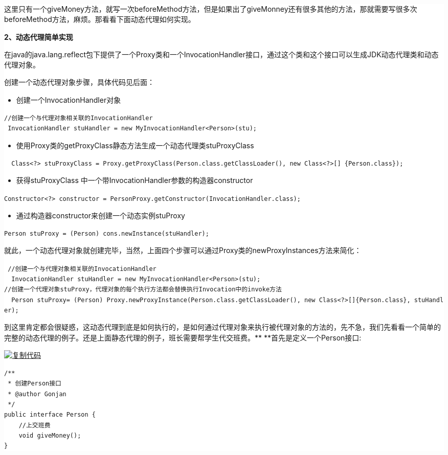  

这里只有一个giveMoney方法，就写一次beforeMethod方法，但是如果出了giveMonney还有很多其他的方法，那就需要写很多次beforeMethod方法，麻烦。那看看下面动态代理如何实现。

   **2、动态代理简单实现**

在java的java.lang.reflect包下提供了一个Proxy类和一个InvocationHandler接口，通过这个类和这个接口可以生成JDK动态代理类和动态代理对象。

创建一个动态代理对象步骤，具体代码见后面：

- 创建一个InvocationHandler对象

```
//创建一个与代理对象相关联的InvocationHandler
 InvocationHandler stuHandler = new MyInvocationHandler<Person>(stu);
```

 

 

- 使用Proxy类的getProxyClass静态方法生成一个动态代理类stuProxyClass 

```
  Class<?> stuProxyClass = Proxy.getProxyClass(Person.class.getClassLoader(), new Class<?>[] {Person.class});
```

 

- 获得stuProxyClass 中一个带InvocationHandler参数的构造器constructor

```
Constructor<?> constructor = PersonProxy.getConstructor(InvocationHandler.class);
```

 

- 通过构造器constructor来创建一个动态实例stuProxy

```
Person stuProxy = (Person) cons.newInstance(stuHandler);
```

 

就此，一个动态代理对象就创建完毕，当然，上面四个步骤可以通过Proxy类的newProxyInstances方法来简化：

```
 //创建一个与代理对象相关联的InvocationHandler
  InvocationHandler stuHandler = new MyInvocationHandler<Person>(stu);
//创建一个代理对象stuProxy，代理对象的每个执行方法都会替换执行Invocation中的invoke方法
  Person stuProxy= (Person) Proxy.newProxyInstance(Person.class.getClassLoader(), new Class<?>[]{Person.class}, stuHandler);
```

 

到这里肯定都会很疑惑，这动态代理到底是如何执行的，是如何通过代理对象来执行被代理对象的方法的，先不急，我们先看看一个简单的完整的动态代理的例子。还是上面静态代理的例子，班长需要帮学生代交班费。**
**首先是定义一个Person接口:

[![复制代码](https://common.cnblogs.com/images/copycode.gif)](javascript:void(0);)

```
/**
 * 创建Person接口
 * @author Gonjan
 */
public interface Person {
    //上交班费
    void giveMoney();
}
```
